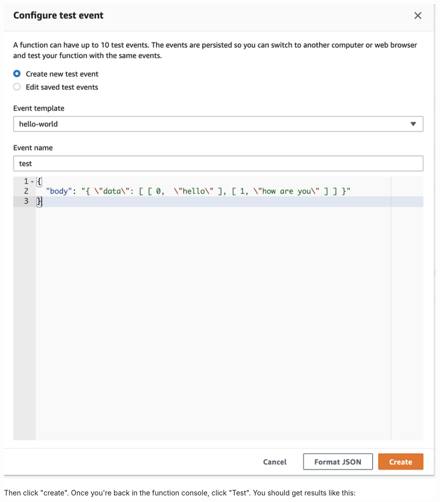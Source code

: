 ![Snowflake_Configure_Test.png](assets/Snowflake_Configure_Test.png)  

Then click "create". Once you're back in the function console, click "Test". You should get results like this:
